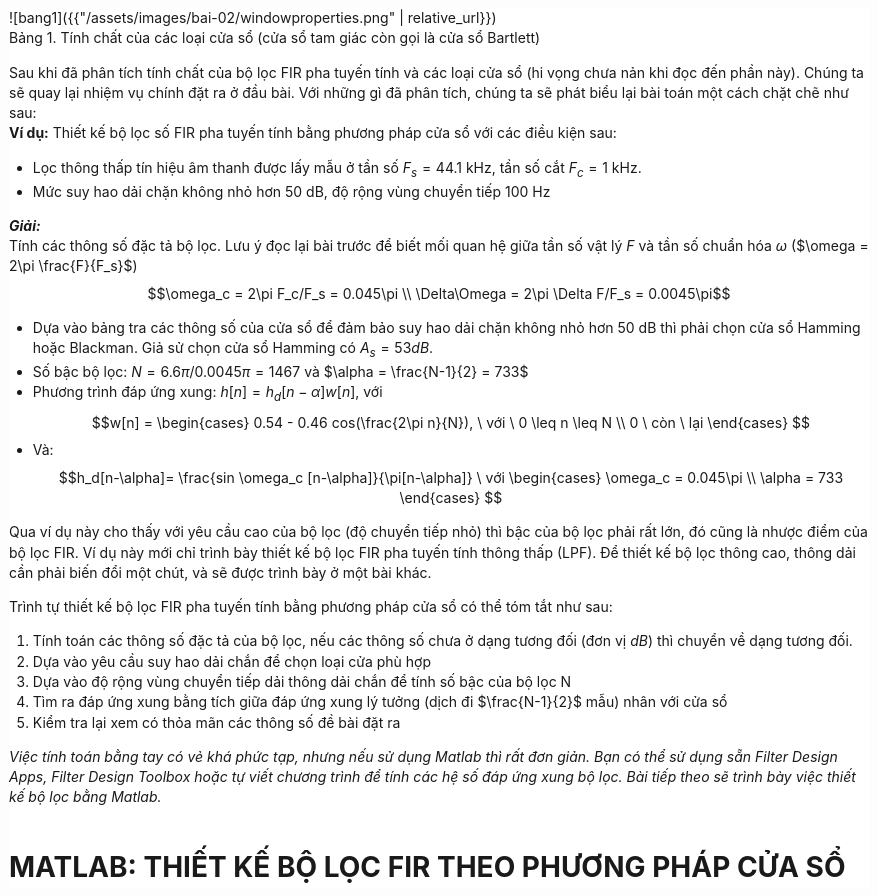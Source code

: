 ![bang1]({{"/assets/images/bai-02/windowproperties.png" | relative_url}})  
Bảng 1. Tính chất của các loại cửa sổ (cửa sổ tam giác còn gọi là cửa sổ Bartlett)

Sau khi đã phân tích tính chất của bộ lọc FIR pha tuyến tính và các loại cửa sổ (hi vọng chưa nản khi đọc đến phần này). Chúng ta sẽ quay lại nhiệm vụ chính đặt ra ở đầu bài. Với những gì đã phân tích, chúng ta sẽ phát biểu lại bài toán một cách chặt chẽ như sau:  
**Ví dụ:** Thiết kế bộ lọc số FIR pha tuyến tính bằng phương pháp cửa sổ với các điều kiện sau:
- Lọc thông thấp tín hiệu âm thanh được lấy mẫu ở tần số $F_s = 44.1$ kHz, tần số cắt $F_c = 1$ kHz.
- Mức suy hao dải chặn không nhỏ hơn 50 dB, độ rộng vùng chuyển tiếp 100 Hz

**_Giải:_**  
Tính các thông số đặc tả bộ lọc. Lưu ý đọc lại bài trước để biết mối quan hệ giữa tần số vật lý $F$ và tần số chuẩn hóa $\omega$ ($\omega = 2\pi \frac{F}{F_s}$)
$$\omega_c = 2\pi F_c/F_s = 0.045\pi \\   \Delta\Omega = 2\pi \Delta F/F_s = 0.0045\pi$$
- Dựa vào bảng tra các thông số của cửa sổ để đảm bảo suy hao dải chặn không nhỏ hơn 50 dB thì phải chọn cửa sổ Hamming hoặc Blackman. Giả sử chọn cửa sổ Hamming có $A_s = 53 dB$.
- Số bậc bộ lọc: $N = 6.6\pi /0.0045\pi = 1467$ và $\alpha = \frac{N-1}{2} = 733$
- Phương trình đáp ứng xung: $h[n]=h_d[n-\alpha]w[n]$, với
$$w[n] =
\begin{cases}
0.54 - 0.46 cos(\frac{2\pi n}{N}), \ với \ 0 \leq n \leq N \\
0 \ còn \ lại
\end{cases} $$
- Và:
$$h_d[n-\alpha]= \frac{sin \omega_c [n-\alpha]}{\pi[n-\alpha]} \ với
\begin{cases}
\omega_c = 0.045\pi \\
\alpha = 733
\end{cases} $$

Qua ví dụ này cho thấy với yêu cầu cao của bộ lọc (độ chuyển tiếp nhỏ) thì bậc của bộ lọc phải rất lớn, đó cũng là nhược điểm của bộ lọc FIR. Ví dụ này mới chỉ trình bày thiết kế bộ lọc FIR pha tuyến tính thông thấp (LPF). Để thiết kế bộ lọc thông cao, thông dải cần phải biến đổi một chút, và sẽ được trình bày ở một bài khác.

Trình tự thiết kế bộ lọc FIR pha tuyến tính bằng phương pháp cửa sổ có thể tóm tắt như sau:

1. Tính toán các thông số đặc tả của bộ lọc, nếu các thông số chưa ở dạng tương đối (đơn vị $dB$) thì chuyển về dạng tương đối.
2. Dựa vào yêu cầu suy hao dải chắn để chọn loại cửa phù hợp
3. Dựa vào độ rộng vùng chuyển tiếp dải thông dải chắn để tính số bậc của bộ lọc N
4. Tìm ra đáp ứng xung bằng tích giữa đáp ứng xung lý tưởng (dịch đi $\frac{N-1}{2}$ mẫu) nhân với cửa sổ
5. Kiểm tra lại xem có thỏa mãn các thông số đề bài đặt ra

*Việc tính toán bằng tay có vẻ khá phức tạp, nhưng nếu sử dụng Matlab thì rất đơn giản. Bạn có thể sử dụng sẵn Filter Design Apps, Filter Design Toolbox hoặc tự viết chương trình để tính các hệ số đáp ứng xung bộ lọc. Bài tiếp theo sẽ trình bày việc thiết kế bộ lọc bằng Matlab.*

# MATLAB: THIẾT KẾ BỘ LỌC FIR THEO PHƯƠNG PHÁP CỬA SỔ
